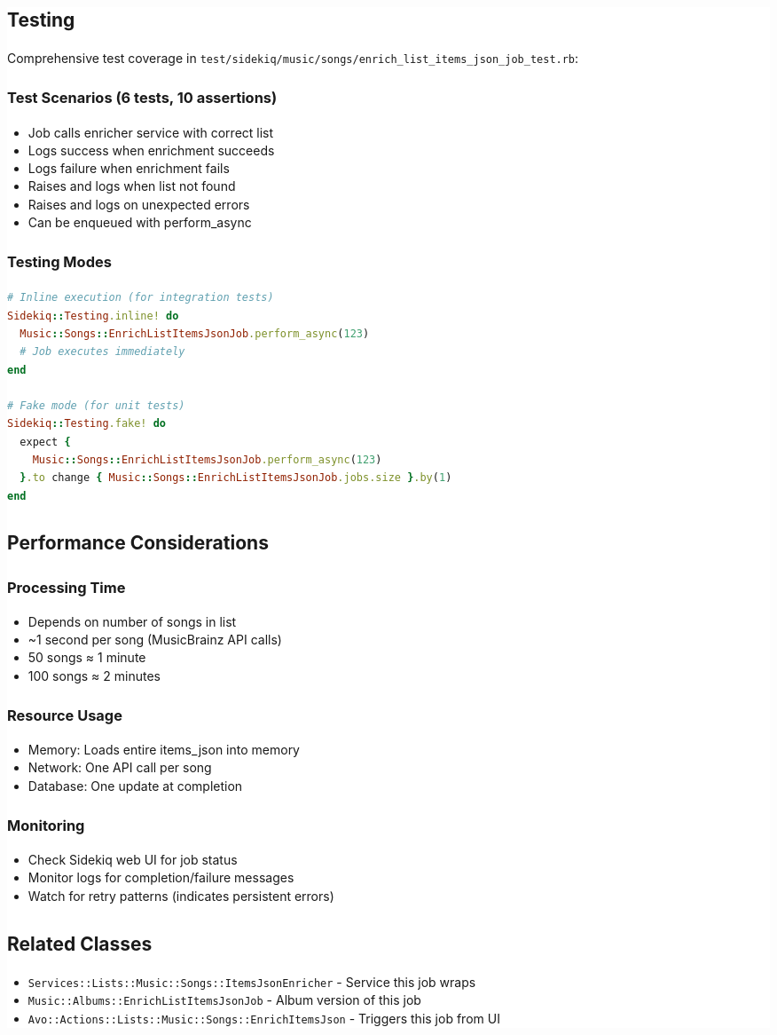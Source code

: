 ## Testing

Comprehensive test coverage in `test/sidekiq/music/songs/enrich_list_items_json_job_test.rb`:

### Test Scenarios (6 tests, 10 assertions)
- Job calls enricher service with correct list
- Logs success when enrichment succeeds
- Logs failure when enrichment fails
- Raises and logs when list not found
- Raises and logs on unexpected errors
- Can be enqueued with perform_async

### Testing Modes
```ruby
# Inline execution (for integration tests)
Sidekiq::Testing.inline! do
  Music::Songs::EnrichListItemsJsonJob.perform_async(123)
  # Job executes immediately
end

# Fake mode (for unit tests)
Sidekiq::Testing.fake! do
  expect {
    Music::Songs::EnrichListItemsJsonJob.perform_async(123)
  }.to change { Music::Songs::EnrichListItemsJsonJob.jobs.size }.by(1)
end
```

## Performance Considerations

### Processing Time
- Depends on number of songs in list
- ~1 second per song (MusicBrainz API calls)
- 50 songs ≈ 1 minute
- 100 songs ≈ 2 minutes

### Resource Usage
- Memory: Loads entire items_json into memory
- Network: One API call per song
- Database: One update at completion

### Monitoring
- Check Sidekiq web UI for job status
- Monitor logs for completion/failure messages
- Watch for retry patterns (indicates persistent errors)

## Related Classes
- `Services::Lists::Music::Songs::ItemsJsonEnricher` - Service this job wraps
- `Music::Albums::EnrichListItemsJsonJob` - Album version of this job
- `Avo::Actions::Lists::Music::Songs::EnrichItemsJson` - Triggers this job from UI
